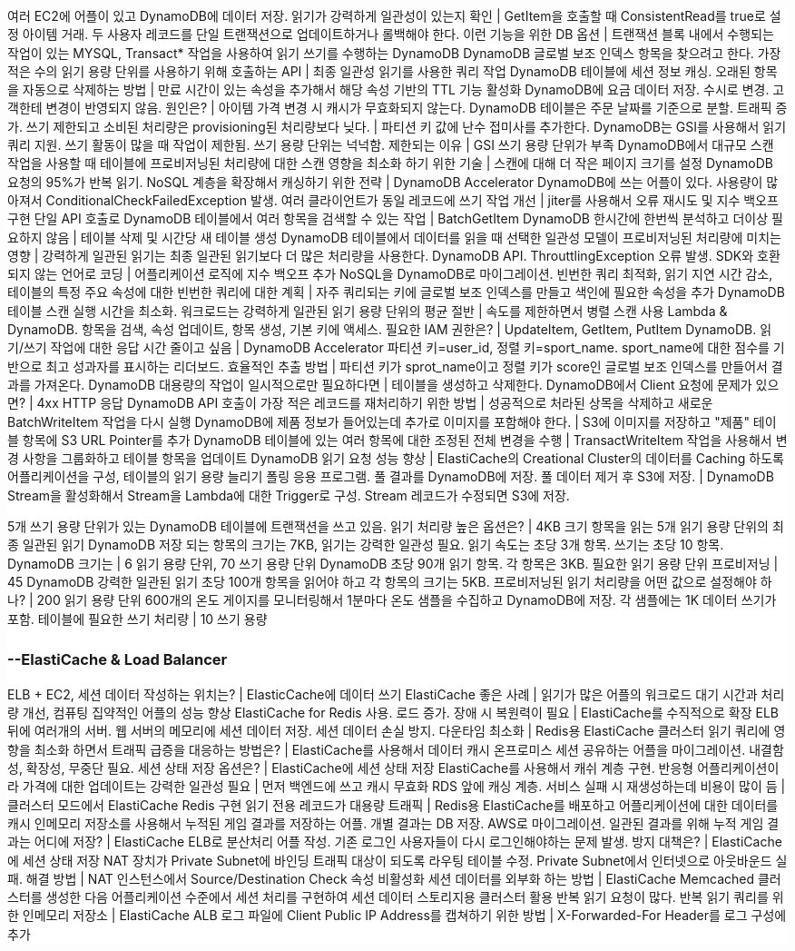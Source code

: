 여러 EC2에 어플이 있고 DynamoDB에 데이터 저장. 읽기가 강력하게 일관성이 있는지 확인 | GetItem을 호출할 때 ConsistentRead를 true로 설정
아이템 거래. 두 사용자 레코드를 단일 트랜잭션으로 업데이트하거나 롤백해야 한다. 이런 기능을 위한 DB 옵션 | 트랜잭션 블록 내에서 수행되는 작업이 있는 MYSQL, Transact* 작업을 사용하여 읽기 쓰기를 수행하는 DynamoDB
DynamoDB 글로벌 보조 인덱스 항목을 찾으려고 한다. 가장 적은 수의 읽기 용량 단위를 사용하기 위해 호출하는 API | 최종 일관성 읽기를 사용한 쿼리 작업
DynamoDB 테이블에 세션 정보 캐싱. 오래된 항목을 자동으로 삭제하는 방법 | 만료 시간이 있는 속성을 추가해서 해당 속성 기반의 TTL 기능 활성화
DynamoDB에 요금 데이터 저장. 수시로 변경. 고객한테 변경이 반영되지 않음. 원인은? | 아이템 가격 변경 시 캐시가 무효화되지 않는다.
DynamoDB 테이블은 주문 날짜를 기준으로 분할. 트래픽 증가. 쓰기 제한되고 소비된 처리량은 provisioning된 처리량보다 닞다. | 파티션 키 값에 난수 접미사를 추가한다.
DynamoDB는 GSI를 사용해서 읽기 쿼리 지원. 쓰기 활동이 많을 때 작업이 제한됨. 쓰기 용량 단위는 넉넉함. 제한되는 이유 | GSI 쓰기 용량 단위가 부족
DynamoDB에서 대규모 스캔 작업을 사용할 때 테이블에 프로비저닝된 처리량에 대한 스캔 영향을 최소화 하기 위한 기술 | 스캔에 대해 더 작은 페이지 크기를 설정
DynamoDB 요청의 95%가 반복 읽기. NoSQL 계층을 확장해서 캐싱하기 위한 전략 | DynamoDB Accelerator
DynamoDB에 쓰는 어플이 있다. 사용량이 많아져서 ConditionalCheckFailedException 발생. 여러 클라이언트가 동일 레코드에 쓰기 작업 개선 | jiter를 사용해서 오류 재시도 및 지수 백오프 구현
단일 API 호출로 DynamoDB 테이블에서 여러 항목을 검색할 수 있는 작업 | BatchGetItem
DynamoDB 한시간에 한번씩 분석하고 더이상 필요하지 않음 | 테이블 삭제 및 시간당 새 테이블 생성
DynamoDB 테이블에서 데이터를 읽을 때 선택한 일관성 모델이 프로비저닝된 처리량에 미치는 영향 | 강력하게 일관된 읽기는 최종 일관된 읽기보다 더 많은 처리량을 사용한다.
DynamoDB API. ThrouttlingException 오류 발생. SDK와 호환되지 않는 언어로 코딩 | 어플리케이션 로직에 지수 백오프 추가
NoSQL을 DynamoDB로 마이그레이션. 빈번한 쿼리 최적화, 읽기 지연 시간 감소, 테이블의 특정 주요 속성에 대한 빈번한 쿼리에 대한 계획 | 자주 쿼리되는 키에 글로벌 보조 인덱스를 만들고 색인에 필요한 속성을 추가
DynamoDB 테이블 스캔 실행 시간을 최소화. 워크로드는 강력하게 일관된 읽기 용량 단위의 평균 절반 | 속도를 제한하면서 병렬 스캔 사용
Lambda & DynamoDB. 항목을 검색, 속성 업데이트, 항목 생성, 기본 키에 액세스. 필요한 IAM 권한은? | UpdateItem, GetItem, PutItem
DynamoDB. 읽기/쓰기 작업에 대한 응답 시간 줄이고 싶음 | DynamoDB Accelerator
파티션 키=user_id, 정렬 키=sport_name. sport_name에 대한 점수를 기반으로 최고 성과자를 표시하는 리더보드. 효율적인 추출 방법 | 파티션 키가 sprot_name이고 정렬 키가 score인 글로벌 보조 인덱스를 만들어서 결과를 가져온다.
DynamoDB 대용량의 작업이 일시적으로만 필요하다면 | 테이블을 생성하고 삭제한다.
DynamoDB에서 Client 요청에 문제가 있으면? | 4xx HTTP 응답
DynamoDB API 호출이 가장 적은 레코드를 재처리하기 위한 방법 | 성공적으로 처라된 상목을 삭제하고 새로운 BatchWriteItem 작업을 다시 실행
DynamoDB에 제품 정보가 들어있는데 추가로 이미지를 포함해야 한다. | S3에 이미지를 저장하고 "제품" 테이블 항목에 S3 URL Pointer를 추가
DynamoDB 테이블에 있는 여러 항목에 대한 조정된 전체 변경을 수행 | TransactWriteItem 작업을 사용해서 변경 사항을 그룹화하고 테이블 항목을 업데이트
DynamoDB 읽기 요청 성능 향상 | ElastiCache의 Creational Cluster의 데이터를 Caching 하도록 어플리케이션을 구성, 테이블의 읽기 용량 늘리기
폴링 응용 프로그램. 풀 결과를 DynamoDB에 저장. 풀 데이터 제거 후 S3에 저장. | DynamoDB Stream을 활성화해서 Stream을 Lambda에 대한 Trigger로 구성. Stream 레코드가 수정되면 S3에 저장.

5개 쓰기 용량 단위가 있는 DynamoDB 테이블에 트랜잭션을 쓰고 있음. 읽기 처리량 높은 옵션은? | 4KB 크기 항목을 읽는 5개 읽기 용량 단위의 최종 일관된 읽기
DynamoDB 저장 되는 항목의 크기는 7KB, 읽기는 강력한 일관성 필요. 읽기 속도는 초당 3개 항목. 쓰기는 초당 10 항목. DynamoDB 크기는 | 6 읽기 용량 단위, 70 쓰기 용량 단위
DynamoDB 초당 90개 읽기 항목. 각 항목은 3KB. 필요한 읽기 용량 단위 프로비저닝 | 45
DynamoDB 강력한 일관된 읽기 초당 100개 항목을 읽어야 하고 각 항목의 크기는 5KB. 프로비저닝된 읽기 처리량을 어떤 값으로 설정해야 하나? | 200 읽기 용량 단위
600개의 온도 게이지를 모니터링해서 1분마다 온도 샘플을 수집하고 DynamoDB에 저장. 각 샘플에는 1K 데이터 쓰기가 포함. 테이블에 필요한 쓰기 처리량 | 10 쓰기 용량


### --ElastiCache & Load Balancer
ELB + EC2, 세션 데이터 작성하는 위치는? | ElasticCache에 데이터 쓰기
ElastiCache 좋은 사례 | 읽기가 많은 어플의 워크로드 대기 시간과 처리량 개선, 컴퓨팅 집약적인 어플의 성능 향상
ElastiCache for Redis 사용. 로드 증가. 장애 시 복원력이 필요 | ElastiCache를 수직적으로 확장
ELB 뒤에 여러개의 서버. 웹 서버의 메모리에 세션 데이터 저장. 세션 데이터 손실 방지. 다운타임 최소화 | Redis용 ElastiCache 클러스터
읽기 쿼리에 영향을 최소화 하면서 트래픽 급증을 대응하는 방법은? | ElastiCache를 사용해서 데이터 캐시
온프로미스 세션 공유하는 어플을 마이그레이션. 내결함성, 확장성, 무중단 필요. 세션 상태 저장 옵션은? | ElastiCache에 세션 상태 저장
ElastiCache를 사용해서 캐쉬 계층 구현. 반응형 어플리케이션이라 가격에 대한 업데이트는 강력한 일관성 필요 | 먼저 백엔드에 쓰고 캐시 무효화
RDS 앞에 캐싱 계층. 서비스 실패 시 재생성하는데 비용이 많이 듬 | 클러스터 모드에서 ElastiCache Redis 구현
읽기 전용 레코드가 대용량 트래픽 | Redis용 ElastiCache를 배포하고 어플리케이션에 대한 데이터를 캐시
인메모리 저장소를 사용해서 누적된 게임 결과를 저장하는 어플. 개별 결과는 DB 저장. AWS로 마이그레이션. 일관된 결과를 위해 누적 게임 결과는 어디에 저장? | ElastiCache
ELB로 분산처리 어플 작성. 기존 로그인 사용자들이 다시 로그인해야하는 문제 발생. 방지 대책은? | ElastiCache에 세션 상태 저장
NAT 장치가 Private Subnet에 바인딩 트래픽 대상이 되도록 라우팅 테이블 수정. Private Subnet에서 인터넷으로 아웃바운드 실패. 해결 방법 | NAT 인스턴스에서 Source/Destination Check 속성 비활성화
세션 데이터를 외부화 하는 방법 | ElastiCache Memcached 클러스터를 생성한 다음 어플리케이션 수준에서 세션 처리를 구현하여 세션 데이터 스토리지용 클러스터 활용
반복 읽기 요청이 많다. 반복 읽기 쿼리를 위한 인메모리 저장소 | ElastiCache
ALB 로그 파일에 Client Public IP Address를 캡쳐하기 위한 방법 | X-Forwarded-For Header를 로그 구성에 추가
